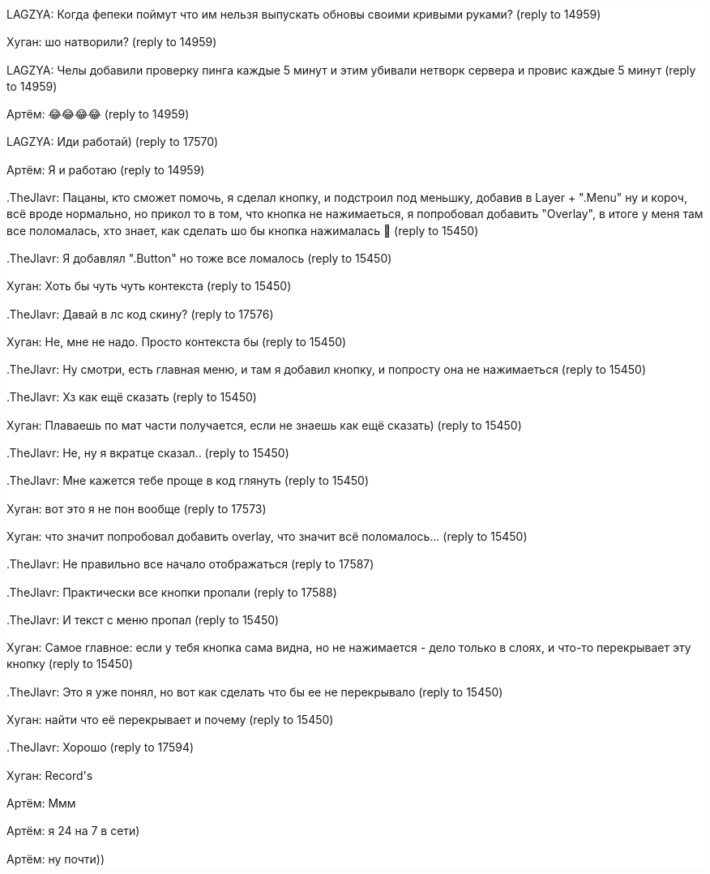 LAGZYA: Когда фепеки поймут что им нельзя выпускать обновы своими кривыми руками? (reply to 14959)

Хуган: шо натворили? (reply to 14959)

LAGZYA: Челы добавили проверку пинга каждые 5 минут и этим убивали нетворк сервера и провис каждые 5 минут (reply to 14959)

Артём: 😂😂😂😂 (reply to 14959)

LAGZYA: Иди работай) (reply to 17570)

Артём: Я и работаю (reply to 14959)

.TheJlavr: Пацаны, кто сможет помочь, я сделал кнопку, и подстроил под меньшку, добавив в Layer + ".Menu" ну и короч, всё вроде нормально, но прикол то в том, что кнопка не нажимаеться, я попробовал добавить "Overlay", в итоге у меня там все поломалась, хто знает, как сделать шо бы кнопка нажималась 🫨 (reply to 15450)

.TheJlavr: Я добавлял ".Button" но тоже все ломалось (reply to 15450)

Хуган: Хоть бы чуть чуть контекста (reply to 15450)

.TheJlavr: Давай в лс код скину? (reply to 17576)

Хуган: Не, мне не надо. Просто контекста бы (reply to 15450)

.TheJlavr: Ну смотри, есть главная меню, и там я добавил кнопку, и попросту она не нажимаеться (reply to 15450)

.TheJlavr: Хз как ещё сказать (reply to 15450)

Хуган: Плаваешь по мат части получается, если не знаешь как ещё сказать) (reply to 15450)

.TheJlavr: Не, ну я вкратце сказал.. (reply to 15450)

.TheJlavr: Мне кажется тебе проще в код глянуть (reply to 15450)

Хуган: вот это я не пон вообще (reply to 17573)

Хуган: что значит попробовал добавить overlay, что значит всё поломалось... (reply to 15450)

.TheJlavr: Не правильно все начало отображаться (reply to 17587)

.TheJlavr: Практически все кнопки пропали (reply to 17588)

.TheJlavr: И текст с меню пропал (reply to 15450)

Хуган: Самое главное: если у тебя кнопка сама видна, но не нажимается - дело только в слоях, и что-то перекрывает эту кнопку (reply to 15450)

.TheJlavr: Это я уже понял, но вот как сделать что бы ее не перекрывало (reply to 15450)

Хуган: найти что её перекрывает и почему (reply to 15450)

.TheJlavr: Хорошо (reply to 17594)

Хуган: Record's

Артём: Ммм

Артём: я 24 на 7 в сети)

Артём: ну почти))
